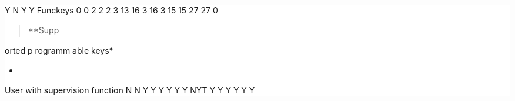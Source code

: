 <td>Y</td>
<td>N</td>
<td>Y</td>
<td>Y</td>
</tr>
<tr class="even">
<td>Funckeys</td>
<td>0</td>
<td>0</td>
<td>2</td>
<td>2</td>
<td>2</td>
<td>3</td>
<td>13</td>
<td>16</td>
<td>3</td>
<td>16</td>
<td>3</td>
<td>15</td>
<td>15</td>
<td>27</td>
<td>27</td>
<td>0</td>
</tr>
<tr class="odd">
<td></td>
<td></td>
<td><blockquote>
<p>**Supp</p>
</blockquote></td>
<td>orted p</td>
<td>rogramm</td>
<td>able keys*</td>
<td><ul>
<li></li>
</ul></td>
<td></td>
<td></td>
<td></td>
<td></td>
<td></td>
<td></td>
<td></td>
<td></td>
<td></td>
<td></td>
</tr>
<tr class="even">
<td>User with supervision function</td>
<td>N</td>
<td>N</td>
<td>Y</td>
<td>Y</td>
<td>Y</td>
<td>Y</td>
<td>Y</td>
<td>Y</td>
<td>NYT</td>
<td>Y</td>
<td>Y</td>
<td>Y</td>
<td>Y</td>
<td>Y</td>
<td>Y</td>